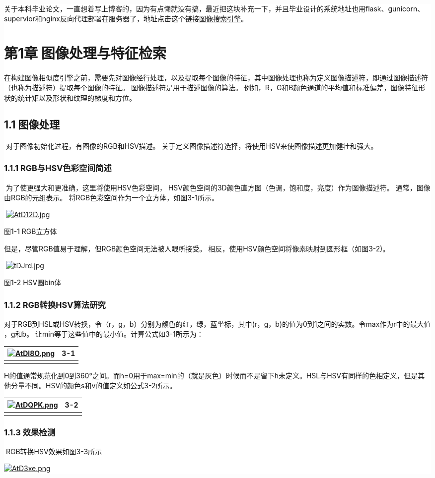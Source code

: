 关于本科毕业论文，一直想着写上博客的，因为有点懒就没有搞，最近把这块补充一下，并且毕业设计的系统地址也用flask、gunicorn、supervior和nginx反向代理部署在服务器了，地址点击这个链接[图像搜索引擎](http://pyimagesearch.chinadream.org)。



# 第1章  图像处理与特征检索

​       在构建图像相似度引擎之前，需要先对图像经行处理，以及提取每个图像的特征，其中图像处理也称为定义图像描述符，即通过图像描述符（也称为描述符）提取每个图像的特征。 图像描述符是用于描述图像的算法。 例如，R，G和B颜色通道的平均值和标准偏差，图像特征形状的统计矩以及形状和纹理的梯度和方位。

## 1.1  图像处理

​       对于图像初始化过程，有图像的RGB和HSV描述。 关于定义图像描述符选择，将使用HSV来使图像描述更加健壮和强大。

### 1.1.1     RGB与HSV色彩空间简述

​       为了使更强大和更准确，这里将使用HSV色彩空间， HSV颜色空间的3D颜色直方图（色调，饱和度，亮度）作为图像描述符。 通常，图像由RGB的元组表示。 将RGB色彩空间作为一个立方体，如图3-1所示。

​                      [![AtD12D.jpg](https://s2.ax1x.com/2019/03/25/AtD12D.jpg)](https://imgchr.com/i/AtD12D)                            

图1-1   RGB立方体

但是，尽管RGB值易于理解，但RGB颜色空间无法被人眼所接受。 相反，使用HSV颜色空间将像素映射到圆形框（如图3-2)。

​		   [![tDJrd.jpg](https://s2.ax1x.com/2019/03/25/AtDJrd.jpg)](https://imgchr.com/i/AtDJrd)

图1-2   HSV圆bin体

### 1.1.2     RGB转换HSV算法研究

​    对于RGB到HSL或HSV转换，令（r，g，b）分别为颜色的红，绿，蓝坐标，其中(r，g，b)的值为0到1之间的实数。令max作为r中的最大值 ，g和b。 让min等于这些值中的最小值。计算公式如3-1所示为：

| [![AtDl8O.png](https://s2.ax1x.com/2019/03/25/AtDl8O.png)](https://imgchr.com/i/AtDl8O) | 3-1  |
| ------------------------------------------------------------ | ---- |
|                                                              |      |

​    H的值通常规范化到0到360°之间。而h=0用于max=min的（就是灰色）时候而不是留下h未定义。HSL与HSV有同样的色相定义，但是其他分量不同。HSV的颜色s和v的值定义如公式3-2所示。

| [![AtDQPK.png](https://s2.ax1x.com/2019/03/25/AtDQPK.png)](https://imgchr.com/i/AtDQPK) | 3-2  |
| ------------------------------------------------------------ | ---- |
|                                                              |      |

 

 

 

### 1.1.3  效果检测

​       RGB转换HSV效果如图3-3所示

   [![AtD3xe.png](https://s2.ax1x.com/2019/03/25/AtD3xe.png)](https://imgchr.com/i/AtD3xe)
